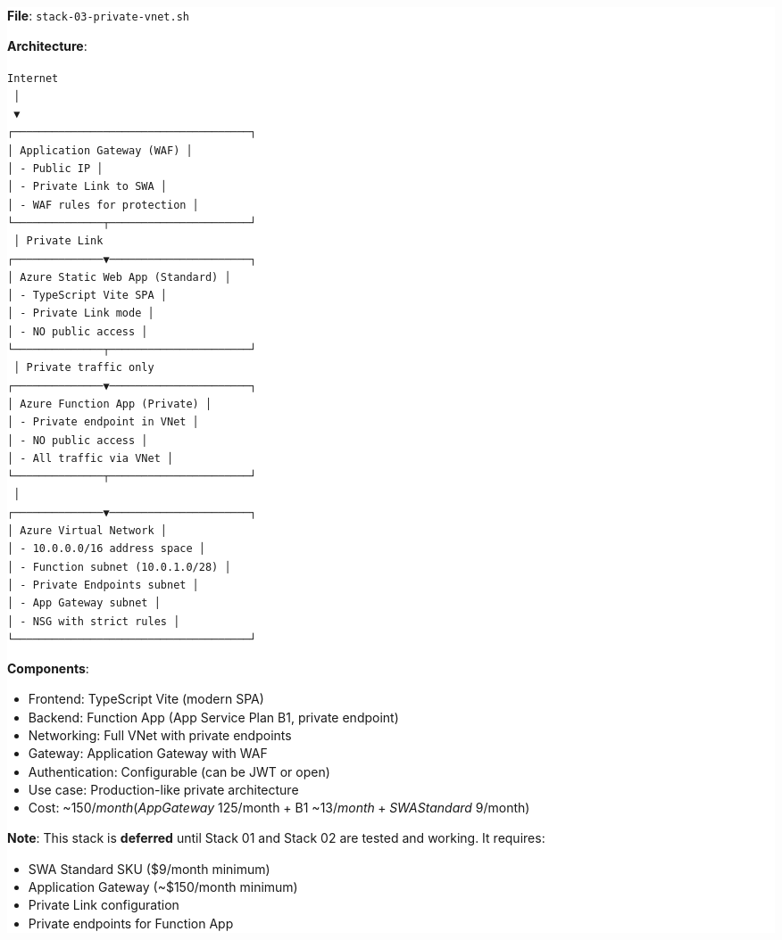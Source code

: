 **File**: `stack-03-private-vnet.sh`

**Architecture**:

```text
Internet
 │
 ▼
┌─────────────────────────────────────┐
│ Application Gateway (WAF) │
│ - Public IP │
│ - Private Link to SWA │
│ - WAF rules for protection │
└──────────────┬──────────────────────┘
 │ Private Link
┌──────────────▼──────────────────────┐
│ Azure Static Web App (Standard) │
│ - TypeScript Vite SPA │
│ - Private Link mode │
│ - NO public access │
└──────────────┬──────────────────────┘
 │ Private traffic only
┌──────────────▼──────────────────────┐
│ Azure Function App (Private) │
│ - Private endpoint in VNet │
│ - NO public access │
│ - All traffic via VNet │
└──────────────┬──────────────────────┘
 │
┌──────────────▼──────────────────────┐
│ Azure Virtual Network │
│ - 10.0.0.0/16 address space │
│ - Function subnet (10.0.1.0/28) │
│ - Private Endpoints subnet │
│ - App Gateway subnet │
│ - NSG with strict rules │
└─────────────────────────────────────┘
```

**Components**:

- Frontend: TypeScript Vite (modern SPA)
- Backend: Function App (App Service Plan B1, private endpoint)
- Networking: Full VNet with private endpoints
- Gateway: Application Gateway with WAF
- Authentication: Configurable (can be JWT or open)
- Use case: Production-like private architecture
- Cost: ~$150/month (App Gateway ~$125/month + B1 ~$13/month + SWA Standard ~$9/month)

**Note**: This stack is **deferred** until Stack 01 and Stack 02 are tested and working. It requires:

- SWA Standard SKU ($9/month minimum)
- Application Gateway (~$150/month minimum)
- Private Link configuration
- Private endpoints for Function App
